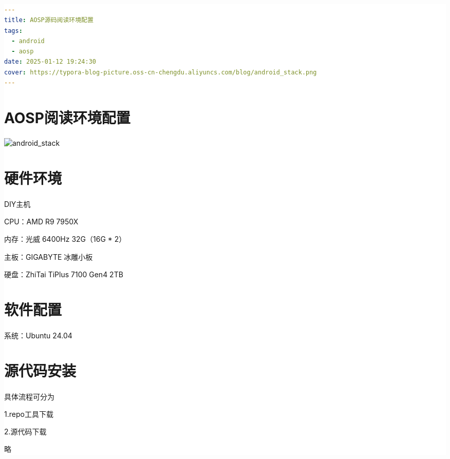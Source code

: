 ```yaml
---
title: AOSP源码阅读环境配置
tags:
  - android
  - aosp
date: 2025-01-12 19:24:30
cover: https://typora-blog-picture.oss-cn-chengdu.aliyuncs.com/blog/android_stack.png
---
```





# AOSP阅读环境配置

![android_stack](https://typora-blog-picture.oss-cn-chengdu.aliyuncs.com/blog/android_stack.png)



# 硬件环境



DIY主机

CPU：AMD R9 7950X

内存：光威 6400Hz 32G（16G * 2）

主板：GIGABYTE 冰雕小板

硬盘：ZhiTai TiPlus 7100 Gen4 2TB



# 软件配置



系统：Ubuntu 24.04





# 源代码安装



具体流程可分为

1.repo工具下载

2.源代码下载



略

